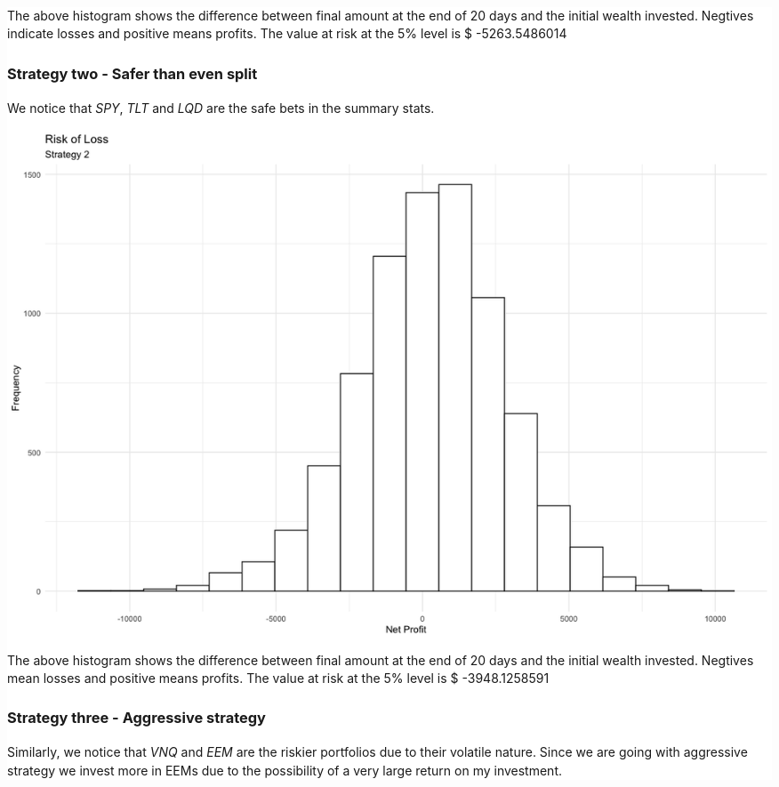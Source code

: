 The above histogram shows the difference between final amount at the end
of 20 days and the initial wealth invested. Negtives indicate losses and
positive means profits. The value at risk at the 5% level is $
-5263.5486014

### Strategy two - Safer than even split

We notice that *SPY*, *TLT* and *LQD* are the safe bets in the summary
stats.

<img src="STA-Part2_files/figure-markdown_strict/unnamed-chunk-24-1.png" style="display: block; margin: auto;" />

The above histogram shows the difference between final amount at the end
of 20 days and the initial wealth invested. Negtives mean losses and
positive means profits. The value at risk at the 5% level is $
-3948.1258591

### Strategy three - Aggressive strategy

Similarly, we notice that *VNQ* and *EEM* are the riskier portfolios due
to their volatile nature. Since we are going with aggressive strategy we
invest more in EEMs due to the possibility of a very large return on my
investment.
